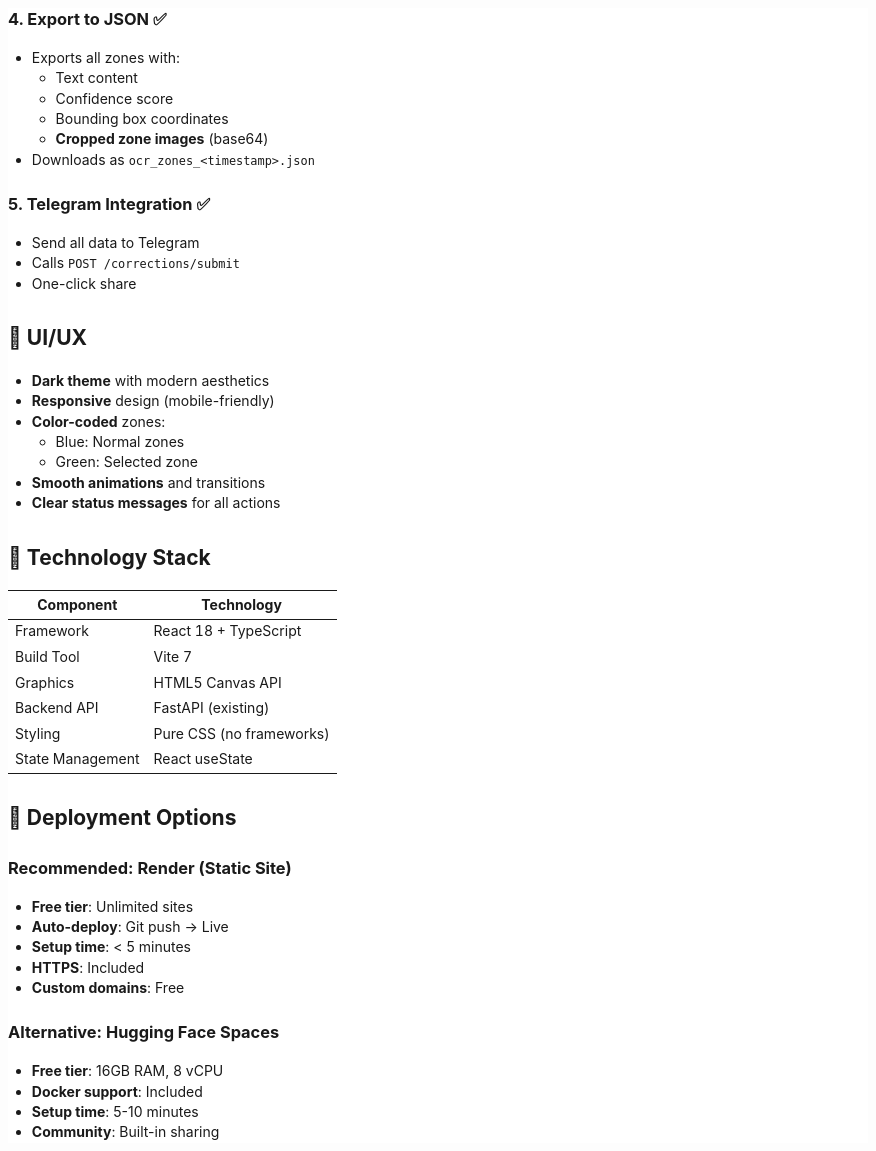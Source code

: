 ### 4. Export to JSON ✅
- Exports all zones with:
  - Text content
  - Confidence score
  - Bounding box coordinates
  - **Cropped zone images** (base64)
- Downloads as `ocr_zones_<timestamp>.json`

### 5. Telegram Integration ✅
- Send all data to Telegram
- Calls `POST /corrections/submit`
- One-click share

## 🎨 UI/UX

- **Dark theme** with modern aesthetics
- **Responsive** design (mobile-friendly)
- **Color-coded** zones:
  - Blue: Normal zones
  - Green: Selected zone
- **Smooth animations** and transitions
- **Clear status messages** for all actions

## 🔧 Technology Stack

| Component | Technology |
|-----------|-----------|
| Framework | React 18 + TypeScript |
| Build Tool | Vite 7 |
| Graphics | HTML5 Canvas API |
| Backend API | FastAPI (existing) |
| Styling | Pure CSS (no frameworks) |
| State Management | React useState |

## 🚀 Deployment Options

### Recommended: Render (Static Site)
- **Free tier**: Unlimited sites
- **Auto-deploy**: Git push → Live
- **Setup time**: < 5 minutes
- **HTTPS**: Included
- **Custom domains**: Free

### Alternative: Hugging Face Spaces
- **Free tier**: 16GB RAM, 8 vCPU
- **Docker support**: Included
- **Setup time**: 5-10 minutes
- **Community**: Built-in sharing
